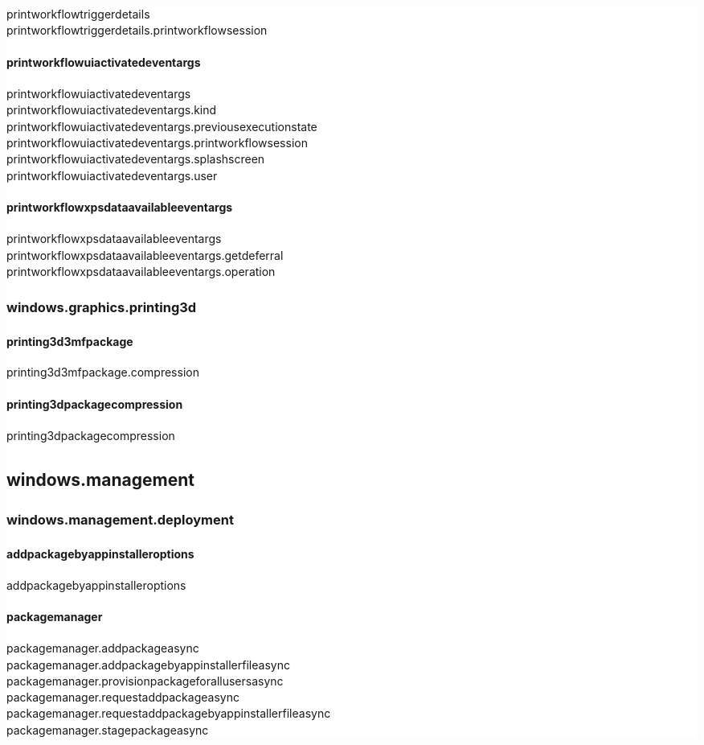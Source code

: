 printworkflowtriggerdetails <br> printworkflowtriggerdetails.printworkflowsession

#### [<a name="printworkflowuiactivatedeventargs"></a>printworkflowuiactivatedeventargs](https://docs.microsoft.com/uwp/api/windows.graphics.printing.workflow.printworkflowuiactivatedeventargs)

printworkflowuiactivatedeventargs <br> printworkflowuiactivatedeventargs.kind <br> printworkflowuiactivatedeventargs.previousexecutionstate <br> printworkflowuiactivatedeventargs.printworkflowsession <br> printworkflowuiactivatedeventargs.splashscreen <br> printworkflowuiactivatedeventargs.user

#### [<a name="printworkflowxpsdataavailableeventargs"></a>printworkflowxpsdataavailableeventargs](https://docs.microsoft.com/uwp/api/windows.graphics.printing.workflow.printworkflowxpsdataavailableeventargs)

printworkflowxpsdataavailableeventargs <br> printworkflowxpsdataavailableeventargs.getdeferral <br> printworkflowxpsdataavailableeventargs.operation

### [<a name="windowsgraphicsprinting3d"></a>windows.graphics.printing3d](https://docs.microsoft.com/uwp/api/windows.graphics.printing3d)

#### [<a name="printing3d3mfpackage"></a>printing3d3mfpackage](https://docs.microsoft.com/uwp/api/windows.graphics.printing3d.printing3d3mfpackage)

printing3d3mfpackage.compression

#### [<a name="printing3dpackagecompression"></a>printing3dpackagecompression](https://docs.microsoft.com/uwp/api/windows.graphics.printing3d.printing3dpackagecompression)

printing3dpackagecompression

## <a name="windowsmanagement"></a>windows.management

### [<a name="windowsmanagementdeployment"></a>windows.management.deployment](https://docs.microsoft.com/uwp/api/windows.management.deployment)

#### [<a name="addpackagebyappinstalleroptions"></a>addpackagebyappinstalleroptions](https://docs.microsoft.com/uwp/api/windows.management.deployment.addpackagebyappinstalleroptions)

addpackagebyappinstalleroptions

#### [<a name="packagemanager"></a>packagemanager](https://docs.microsoft.com/uwp/api/windows.management.deployment.packagemanager)

packagemanager.addpackageasync <br> packagemanager.addpackagebyappinstallerfileasync <br> packagemanager.provisionpackageforallusersasync <br> packagemanager.requestaddpackageasync <br> packagemanager.requestaddpackagebyappinstallerfileasync <br> packagemanager.stagepackageasync
